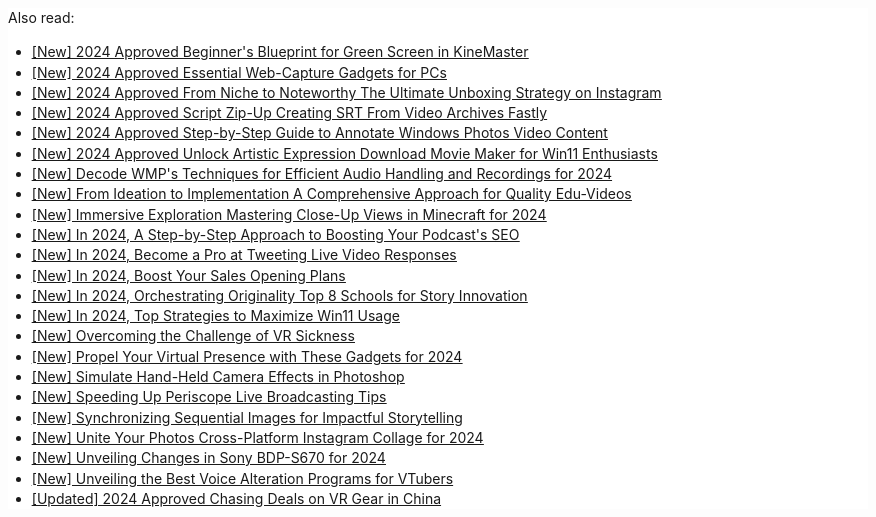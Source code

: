 








<span class="atpl-alsoreadstyle">Also read:</span>
<div><ul>
<li><a href="https://fox-info.techidaily.com/new-2024-approved-beginners-blueprint-for-green-screen-in-kinemaster/"><u>[New] 2024 Approved Beginner's Blueprint for Green Screen in KineMaster</u></a></li>
<li><a href="https://screen-recording.techidaily.com/new-2024-approved-essential-web-capture-gadgets-for-pcs/"><u>[New] 2024 Approved Essential Web-Capture Gadgets for PCs</u></a></li>
<li><a href="https://fox-info.techidaily.com/new-2024-approved-from-niche-to-noteworthy-the-ultimate-unboxing-strategy-on-instagram/"><u>[New] 2024 Approved From Niche to Noteworthy The Ultimate Unboxing Strategy on Instagram</u></a></li>
<li><a href="https://fox-info.techidaily.com/new-2024-approved-script-zip-up-creating-srt-from-video-archives-fastly/"><u>[New] 2024 Approved Script Zip-Up Creating SRT From Video Archives Fastly</u></a></li>
<li><a href="https://fox-info.techidaily.com/new-2024-approved-step-by-step-guide-to-annotate-windows-photos-video-content/"><u>[New] 2024 Approved Step-by-Step Guide to Annotate Windows Photos Video Content</u></a></li>
<li><a href="https://fox-info.techidaily.com/new-2024-approved-unlock-artistic-expression-download-movie-maker-for-win11-enthusiasts/"><u>[New] 2024 Approved Unlock Artistic Expression Download Movie Maker for Win11 Enthusiasts</u></a></li>
<li><a href="https://fox-info.techidaily.com/new-decode-wmps-techniques-for-efficient-audio-handling-and-recordings-for-2024/"><u>[New] Decode WMP's Techniques for Efficient Audio Handling and Recordings for 2024</u></a></li>
<li><a href="https://youtube-stream.techidaily.com/new-from-ideation-to-implementation-a-comprehensive-approach-for-quality-edu-videos/"><u>[New] From Ideation to Implementation A Comprehensive Approach for Quality Edu-Videos</u></a></li>
<li><a href="https://fox-info.techidaily.com/new-immersive-exploration-mastering-close-up-views-in-minecraft-for-2024/"><u>[New] Immersive Exploration Mastering Close-Up Views in Minecraft for 2024</u></a></li>
<li><a href="https://fox-info.techidaily.com/new-in-2024-a-step-by-step-approach-to-boosting-your-podcasts-seo/"><u>[New] In 2024, A Step-by-Step Approach to Boosting Your Podcast's SEO</u></a></li>
<li><a href="https://twitter-videos.techidaily.com/new-in-2024-become-a-pro-at-tweeting-live-video-responses/"><u>[New] In 2024, Become a Pro at Tweeting Live Video Responses</u></a></li>
<li><a href="https://fox-info.techidaily.com/new-in-2024-boost-your-sales-opening-plans/"><u>[New] In 2024, Boost Your Sales Opening Plans</u></a></li>
<li><a href="https://fox-info.techidaily.com/new-in-2024-orchestrating-originality-top-8-schools-for-story-innovation/"><u>[New] In 2024, Orchestrating Originality Top 8 Schools for Story Innovation</u></a></li>
<li><a href="https://fox-info.techidaily.com/new-in-2024-top-strategies-to-maximize-win11-usage/"><u>[New] In 2024, Top Strategies to Maximize Win11 Usage</u></a></li>
<li><a href="https://fox-info.techidaily.com/new-overcoming-the-challenge-of-vr-sickness/"><u>[New] Overcoming the Challenge of VR Sickness</u></a></li>
<li><a href="https://fox-info.techidaily.com/new-propel-your-virtual-presence-with-these-gadgets-for-2024/"><u>[New] Propel Your Virtual Presence with These Gadgets for 2024</u></a></li>
<li><a href="https://fox-info.techidaily.com/new-simulate-hand-held-camera-effects-in-photoshop/"><u>[New] Simulate Hand-Held Camera Effects in Photoshop</u></a></li>
<li><a href="https://fox-info.techidaily.com/new-speeding-up-periscope-live-broadcasting-tips/"><u>[New] Speeding Up Periscope Live Broadcasting Tips</u></a></li>
<li><a href="https://fox-info.techidaily.com/new-synchronizing-sequential-images-for-impactful-storytelling/"><u>[New] Synchronizing Sequential Images for Impactful Storytelling</u></a></li>
<li><a href="https://instagram-clips.techidaily.com/new-unite-your-photos-cross-platform-instagram-collage-for-2024/"><u>[New] Unite Your Photos Cross-Platform Instagram Collage for 2024</u></a></li>
<li><a href="https://fox-info.techidaily.com/new-unveiling-changes-in-sony-bdp-s670-for-2024/"><u>[New] Unveiling Changes in Sony BDP-S670 for 2024</u></a></li>
<li><a href="https://fox-info.techidaily.com/new-unveiling-the-best-voice-alteration-programs-for-vtubers/"><u>[New] Unveiling the Best Voice Alteration Programs for VTubers</u></a></li>
<li><a href="https://fox-info.techidaily.com/updated-2024-approved-chasing-deals-on-vr-gear-in-china/"><u>[Updated] 2024 Approved Chasing Deals on VR Gear in China</u></a></li>